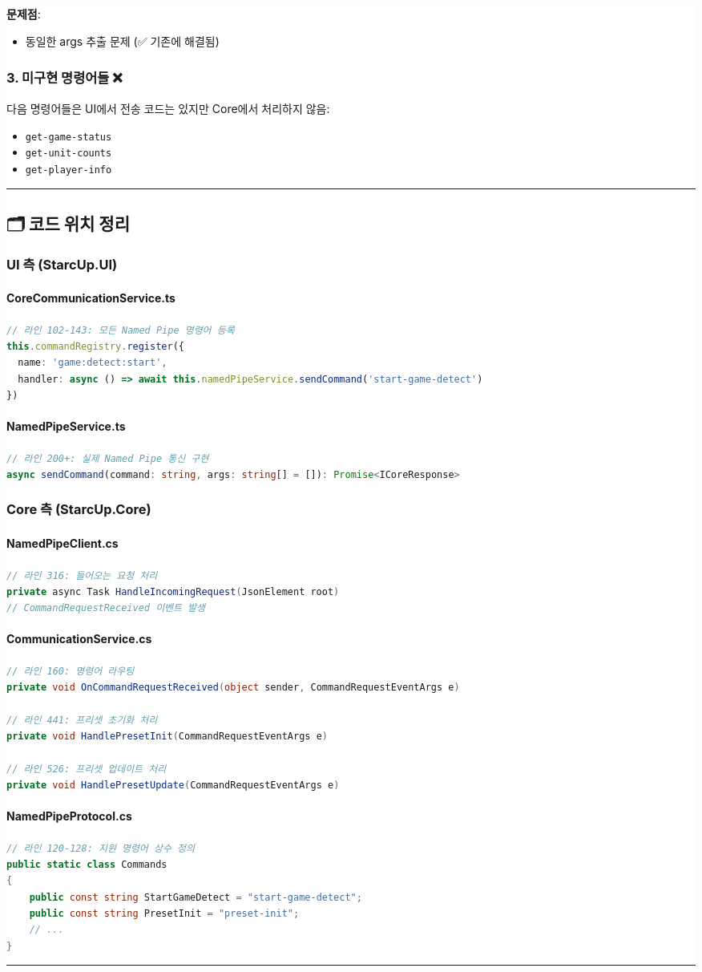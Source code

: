 **문제점**:
- 동일한 args 추출 문제 (✅ 기존에 해결됨)

### 3. **미구현 명령어들** ❌

다음 명령어들은 UI에서 전송 코드는 있지만 Core에서 처리하지 않음:
- `get-game-status`
- `get-unit-counts` 
- `get-player-info`

---

## 🗂️ 코드 위치 정리

### **UI 측 (StarcUp.UI)**

#### CoreCommunicationService.ts
```typescript
// 라인 102-143: 모든 Named Pipe 명령어 등록
this.commandRegistry.register({
  name: 'game:detect:start',
  handler: async () => await this.namedPipeService.sendCommand('start-game-detect')
})
```

#### NamedPipeService.ts  
```typescript
// 라인 200+: 실제 Named Pipe 통신 구현
async sendCommand(command: string, args: string[] = []): Promise<ICoreResponse>
```

### **Core 측 (StarcUp.Core)**

#### NamedPipeClient.cs
```csharp
// 라인 316: 들어오는 요청 처리
private async Task HandleIncomingRequest(JsonElement root)
// CommandRequestReceived 이벤트 발생
```

#### CommunicationService.cs
```csharp  
// 라인 160: 명령어 라우팅
private void OnCommandRequestReceived(object sender, CommandRequestEventArgs e)

// 라인 441: 프리셋 초기화 처리
private void HandlePresetInit(CommandRequestEventArgs e)

// 라인 526: 프리셋 업데이트 처리  
private void HandlePresetUpdate(CommandRequestEventArgs e)
```

#### NamedPipeProtocol.cs
```csharp
// 라인 120-128: 지원 명령어 상수 정의
public static class Commands
{
    public const string StartGameDetect = "start-game-detect";
    public const string PresetInit = "preset-init";
    // ...
}
```

---